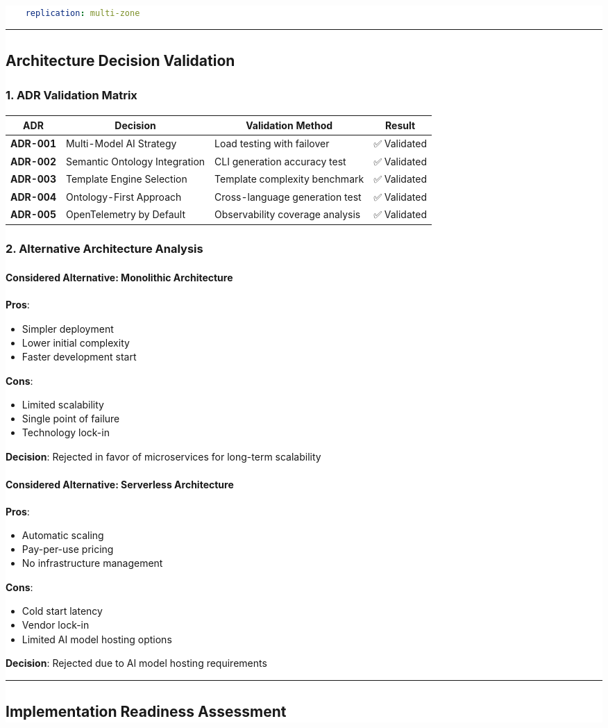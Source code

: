 ```yaml
    replication: multi-zone
```

---

## Architecture Decision Validation

### 1. ADR Validation Matrix

| ADR | Decision | Validation Method | Result |
|-----|----------|-------------------|--------|
| **ADR-001** | Multi-Model AI Strategy | Load testing with failover | ✅ Validated |
| **ADR-002** | Semantic Ontology Integration | CLI generation accuracy test | ✅ Validated |
| **ADR-003** | Template Engine Selection | Template complexity benchmark | ✅ Validated |
| **ADR-004** | Ontology-First Approach | Cross-language generation test | ✅ Validated |
| **ADR-005** | OpenTelemetry by Default | Observability coverage analysis | ✅ Validated |

### 2. Alternative Architecture Analysis

#### **Considered Alternative: Monolithic Architecture**

**Pros**:
- Simpler deployment
- Lower initial complexity
- Faster development start

**Cons**:
- Limited scalability
- Single point of failure
- Technology lock-in

**Decision**: Rejected in favor of microservices for long-term scalability

#### **Considered Alternative: Serverless Architecture**

**Pros**:
- Automatic scaling
- Pay-per-use pricing
- No infrastructure management

**Cons**:
- Cold start latency
- Vendor lock-in
- Limited AI model hosting options

**Decision**: Rejected due to AI model hosting requirements

---

## Implementation Readiness Assessment
